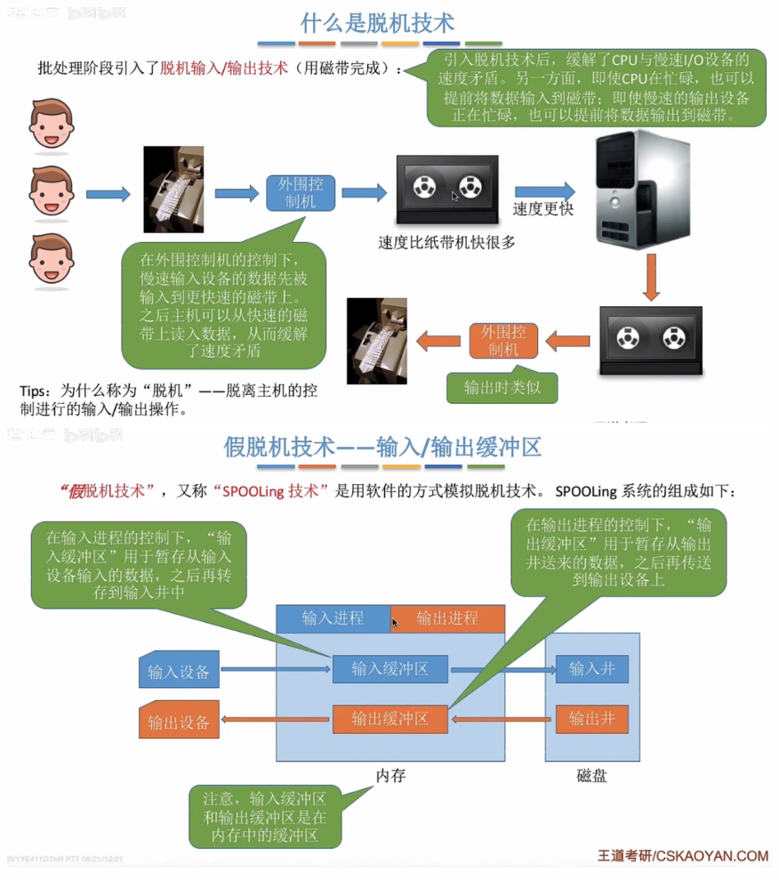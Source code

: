 ![](./../../public/assets/os/d4df1fdaf99b49cc939f6aad4fef9cbf.webp) ![](./../../public/assets/os/63f9193c708641f084e5c04e5ac9b001.webp)
